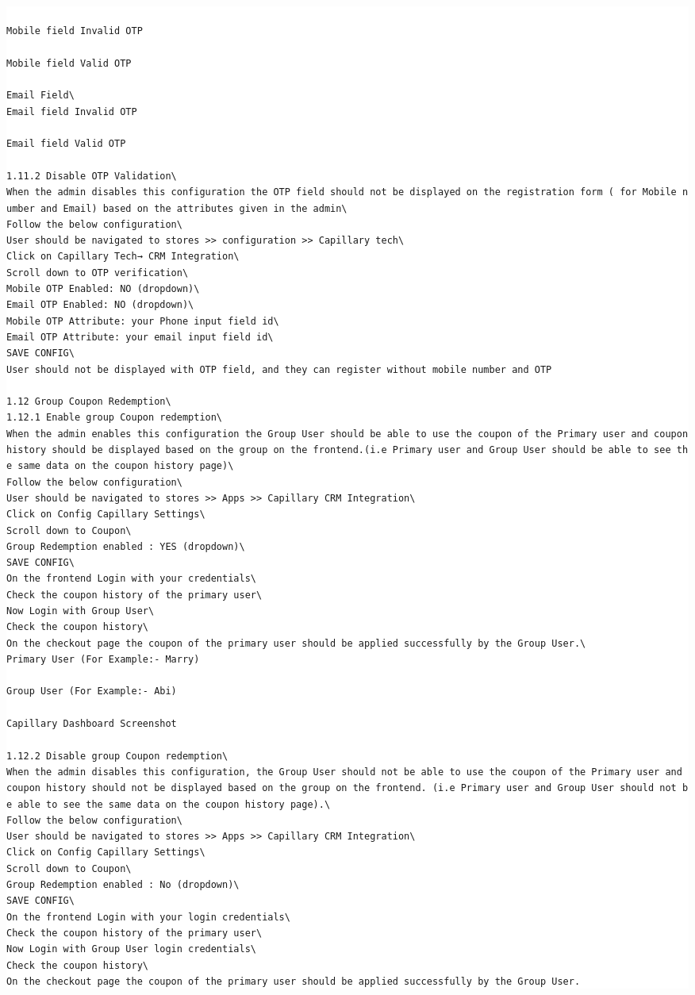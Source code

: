    ```

Mobile field Invalid OTP

Mobile field Valid OTP

Email Field\
Email field Invalid OTP

Email field Valid OTP

1.11.2 Disable OTP Validation\
When the admin disables this configuration the OTP field should not be displayed on the registration form ( for Mobile number and Email) based on the attributes given in the admin\
Follow the below configuration\
User should be navigated to stores >> configuration >> Capillary tech\
Click on Capillary Tech→ CRM Integration\
Scroll down to OTP verification\
Mobile OTP Enabled: NO (dropdown)\
Email OTP Enabled: NO (dropdown)\
Mobile OTP Attribute: your Phone input field id\
Email OTP Attribute: your email input field id\
SAVE CONFIG\
User should not be displayed with OTP field, and they can register without mobile number and OTP

1.12 Group Coupon Redemption\
1.12.1 Enable group Coupon redemption\
When the admin enables this configuration the Group User should be able to use the coupon of the Primary user and coupon history should be displayed based on the group on the frontend.(i.e Primary user and Group User should be able to see the same data on the coupon history page)\
Follow the below configuration\
User should be navigated to stores >> Apps >> Capillary CRM Integration\
Click on Config Capillary Settings\
Scroll down to Coupon\
Group Redemption enabled : YES (dropdown)\
SAVE CONFIG\
On the frontend Login with your credentials\
Check the coupon history of the primary user\
Now Login with Group User\
Check the coupon history\
On the checkout page the coupon of the primary user should be applied successfully by the Group User.\
Primary User (For Example:- Marry)

Group User (For Example:- Abi)

Capillary Dashboard Screenshot

1.12.2 Disable group Coupon redemption\
When the admin disables this configuration, the Group User should not be able to use the coupon of the Primary user and coupon history should not be displayed based on the group on the frontend. (i.e Primary user and Group User should not be able to see the same data on the coupon history page).\
Follow the below configuration\
User should be navigated to stores >> Apps >> Capillary CRM Integration\
Click on Config Capillary Settings\
Scroll down to Coupon\
Group Redemption enabled : No (dropdown)\
SAVE CONFIG\
On the frontend Login with your login credentials\
Check the coupon history of the primary user\
Now Login with Group User login credentials\
Check the coupon history\
On the checkout page the coupon of the primary user should be applied successfully by the Group User.
   ```